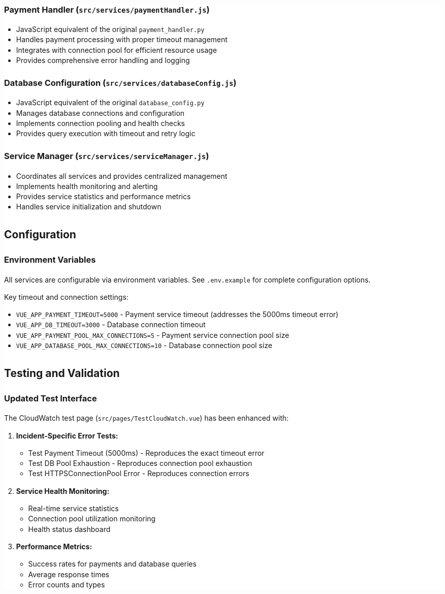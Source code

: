 ### Payment Handler (`src/services/paymentHandler.js`)
- JavaScript equivalent of the original `payment_handler.py`
- Handles payment processing with proper timeout management
- Integrates with connection pool for efficient resource usage
- Provides comprehensive error handling and logging

### Database Configuration (`src/services/databaseConfig.js`)
- JavaScript equivalent of the original `database_config.py`
- Manages database connections and configuration
- Implements connection pooling and health checks
- Provides query execution with timeout and retry logic

### Service Manager (`src/services/serviceManager.js`)
- Coordinates all services and provides centralized management
- Implements health monitoring and alerting
- Provides service statistics and performance metrics
- Handles service initialization and shutdown

## Configuration

### Environment Variables
All services are configurable via environment variables. See `.env.example` for complete configuration options.

Key timeout and connection settings:
- `VUE_APP_PAYMENT_TIMEOUT=5000` - Payment service timeout (addresses the 5000ms timeout error)
- `VUE_APP_DB_TIMEOUT=3000` - Database connection timeout
- `VUE_APP_PAYMENT_POOL_MAX_CONNECTIONS=5` - Payment service connection pool size
- `VUE_APP_DATABASE_POOL_MAX_CONNECTIONS=10` - Database connection pool size

## Testing and Validation

### Updated Test Interface
The CloudWatch test page (`src/pages/TestCloudWatch.vue`) has been enhanced with:

1. **Incident-Specific Error Tests:**
   - Test Payment Timeout (5000ms) - Reproduces the exact timeout error
   - Test DB Pool Exhaustion - Reproduces connection pool exhaustion
   - Test HTTPSConnectionPool Error - Reproduces connection errors

2. **Service Health Monitoring:**
   - Real-time service statistics
   - Connection pool utilization monitoring
   - Health status dashboard

3. **Performance Metrics:**
   - Success rates for payments and database queries
   - Average response times
   - Error counts and types
